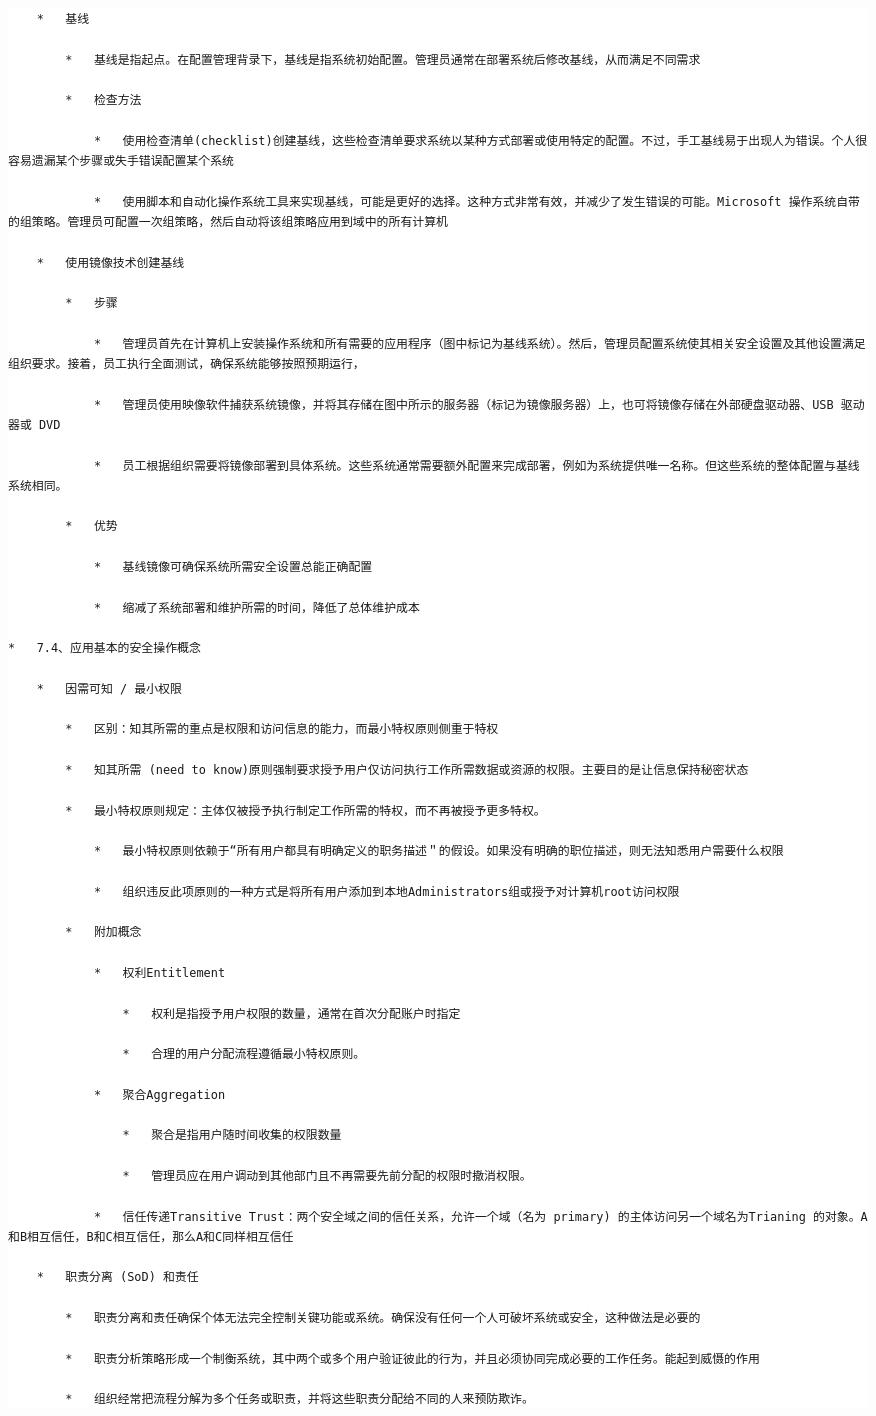         *   基线

            *   基线是指起点。在配置管理背录下，基线是指系统初始配置。管理员通常在部署系统后修改基线，从而满足不同需求

            *   检查方法

                *   使用检查清单(checklist)创建基线，这些检查清单要求系统以某种方式部署或使用特定的配置。不过，手工基线易于出现人为错误。个人很容易遗漏某个步骤或失手错误配置某个系统

                *   使用脚本和自动化操作系统工具来实现基线，可能是更好的选择。这种方式非常有效，并减少了发生错误的可能。Microsoft 操作系统自带的组策略。管理员可配置一次组策略，然后自动将该组策略应用到域中的所有计算机

        *   使用镜像技术创建基线

            *   步骤

                *   管理员首先在计算机上安装操作系统和所有需要的应用程序（图中标记为基线系统）。然后，管理员配置系统使其相关安全设置及其他设置满足组织要求。接着，员工执行全面测试，确保系统能够按照预期运行，

                *   管理员使用映像软件捕获系统镜像，并将其存储在图中所示的服务器（标记为镜像服务器）上，也可将镜像存储在外部硬盘驱动器、USB 驱动器或 DVD

                *   员工根据组织需要将镜像部署到具体系统。这些系统通常需要额外配置来完成部署，例如为系统提供唯一名称。但这些系统的整体配置与基线系统相同。

            *   优势

                *   基线镜像可确保系统所需安全设置总能正确配置

                *   缩减了系统部署和维护所需的时间，降低了总体维护成本

    *   7.4、应用基本的安全操作概念

        *   因需可知 / 最小权限

            *   区别：知其所需的重点是权限和访问信息的能力，而最小特权原则侧重于特权

            *   知其所需 (need to know)原则强制要求授予用户仅访问执行工作所需数据或资源的权限。主要目的是让信息保持秘密状态

            *   最小特权原则规定：主体仅被授予执行制定工作所需的特权，而不再被授予更多特权。

                *   最小特权原则依赖于“所有用户都具有明确定义的职务描述＂的假设。如果没有明确的职位描述，则无法知悉用户需要什么权限

                *   组织违反此项原则的一种方式是将所有用户添加到本地Administrators组或授予对计算机root访问权限

            *   附加概念

                *   权利Entitlement

                    *   权利是指授予用户权限的数量，通常在首次分配账户时指定

                    *   合理的用户分配流程遵循最小特权原则。

                *   聚合Aggregation

                    *   聚合是指用户随时间收集的权限数量

                    *   管理员应在用户调动到其他部门且不再需要先前分配的权限时撤消权限。

                *   信任传递Transitive Trust：两个安全域之间的信任关系，允许一个域（名为 primary) 的主体访问另一个域名为Trianing 的对象。A和B相互信任，B和C相互信任，那么A和C同样相互信任

        *   职责分离 (SoD) 和责任

            *   职责分离和责任确保个体无法完全控制关键功能或系统。确保没有任何一个人可破坏系统或安全，这种做法是必要的

            *   职责分析策略形成一个制衡系统，其中两个或多个用户验证彼此的行为，并且必须协同完成必要的工作任务。能起到威慑的作用

            *   组织经常把流程分解为多个任务或职责，并将这些职责分配给不同的人来预防欺诈。
